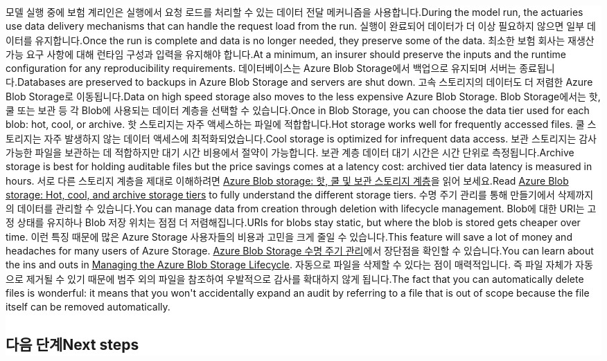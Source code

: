 <span data-ttu-id="8ce2d-303">모델 실행 중에 보험 계리인은 실행에서 요청 로드를 처리할 수 있는 데이터 전달 메커니즘을 사용합니다.</span><span class="sxs-lookup"><span data-stu-id="8ce2d-303">During the model run, the actuaries use data delivery mechanisms that can handle the request load from the run.</span></span> <span data-ttu-id="8ce2d-304">실행이 완료되어 데이터가 더 이상 필요하지 않으면 일부 데이터를 유지합니다.</span><span class="sxs-lookup"><span data-stu-id="8ce2d-304">Once the run is complete and data is no longer needed, they preserve some of the data.</span></span> <span data-ttu-id="8ce2d-305">최소한 보험 회사는 재생산 가능 요구 사항에 대해 런타임 구성과 입력을 유지해야 합니다.</span><span class="sxs-lookup"><span data-stu-id="8ce2d-305">At a minimum, an insurer should preserve the inputs and the runtime configuration for any reproducibility requirements.</span></span> <span data-ttu-id="8ce2d-306">데이터베이스는 Azure Blob Storage에서 백업으로 유지되며 서버는 종료됩니다.</span><span class="sxs-lookup"><span data-stu-id="8ce2d-306">Databases are preserved to backups in Azure Blob Storage and servers are shut down.</span></span> <span data-ttu-id="8ce2d-307">고속 스토리지의 데이터도 더 저렴한 Azure Blob Storage로 이동됩니다.</span><span class="sxs-lookup"><span data-stu-id="8ce2d-307">Data on high speed storage also moves to the less expensive Azure Blob Storage.</span></span> <span data-ttu-id="8ce2d-308">Blob Storage에서는 핫, 쿨 또는 보관 등 각 Blob에 사용되는 데이터 계층을 선택할 수 있습니다.</span><span class="sxs-lookup"><span data-stu-id="8ce2d-308">Once in Blob Storage, you can choose the data tier used for each blob: hot, cool, or archive.</span></span> <span data-ttu-id="8ce2d-309">핫 스토리지는 자주 액세스하는 파일에 적합합니다.</span><span class="sxs-lookup"><span data-stu-id="8ce2d-309">Hot storage works well for frequently accessed files.</span></span> <span data-ttu-id="8ce2d-310">쿨 스토리지는 자주 발생하지 않는 데이터 액세스에 최적화되었습니다.</span><span class="sxs-lookup"><span data-stu-id="8ce2d-310">Cool storage is optimized for infrequent data access.</span></span> <span data-ttu-id="8ce2d-311">보관 스토리지는 감사 가능한 파일을 보관하는 데 적합하지만 대기 시간 비용에서 절약이 가능합니다. 보관 계층 데이터 대기 시간은 시간 단위로 측정됩니다.</span><span class="sxs-lookup"><span data-stu-id="8ce2d-311">Archive storage is best for holding auditable files but the price savings comes at a latency cost: archived tier data latency is measured in hours.</span></span> <span data-ttu-id="8ce2d-312">서로 다른 스토리지 계층을 제대로 이해하려면 [Azure Blob storage: 핫, 쿨 및 보관 스토리지 계층](https://docs.microsoft.com/azure/storage/blobs/storage-blob-storage-tiers?WT.mc_id=riskmodel-docs-scseely)을 읽어 보세요.</span><span class="sxs-lookup"><span data-stu-id="8ce2d-312">Read [Azure Blob storage: Hot, cool, and archive storage tiers](https://docs.microsoft.com/azure/storage/blobs/storage-blob-storage-tiers?WT.mc_id=riskmodel-docs-scseely) to fully understand the different storage tiers.</span></span> <span data-ttu-id="8ce2d-313">수명 주기 관리를 통해 만들기에서 삭제까지의 데이터를 관리할 수 있습니다.</span><span class="sxs-lookup"><span data-stu-id="8ce2d-313">You can manage data from creation through deletion with lifecycle management.</span></span> <span data-ttu-id="8ce2d-314">Blob에 대한 URI는 고정 상태를 유지하나 Blob 저장 위치는 점점 더 저렴해집니다.</span><span class="sxs-lookup"><span data-stu-id="8ce2d-314">URIs for blobs stay static, but where the blob is stored gets cheaper over time.</span></span> <span data-ttu-id="8ce2d-315">이런 특징 때문에 많은 Azure Storage 사용자들의 비용과 고민을 크게 줄일 수 있습니다.</span><span class="sxs-lookup"><span data-stu-id="8ce2d-315">This feature will save a lot of money and headaches for many users of Azure Storage.</span></span> <span data-ttu-id="8ce2d-316">[Azure Blob Storage 수명 주기 관리](https://docs.microsoft.com/azure/storage/common/storage-lifecycle-managment-concepts?WT.mc_id=riskmodel-docs-scseely)에서 장단점을 확인할 수 있습니다.</span><span class="sxs-lookup"><span data-stu-id="8ce2d-316">You can learn about the ins and outs in [Managing the Azure Blob Storage Lifecycle](https://docs.microsoft.com/azure/storage/common/storage-lifecycle-managment-concepts?WT.mc_id=riskmodel-docs-scseely).</span></span> <span data-ttu-id="8ce2d-317">자동으로 파일을 삭제할 수 있다는 점이 매력적입니다. 즉 파일 자체가 자동으로 제거될 수 있기 때문에 범주 외의 파일을 참조하여 우발적으로 감사를 확대하지 않게 됩니다.</span><span class="sxs-lookup"><span data-stu-id="8ce2d-317">The fact that you can automatically delete files is wonderful: it means that you won't accidentally expand an audit by referring to a file that is out of scope because the file itself can be removed automatically.</span></span>

## <a name="next-steps"></a><span data-ttu-id="8ce2d-318">다음 단계</span><span class="sxs-lookup"><span data-stu-id="8ce2d-318">Next steps</span></span>
